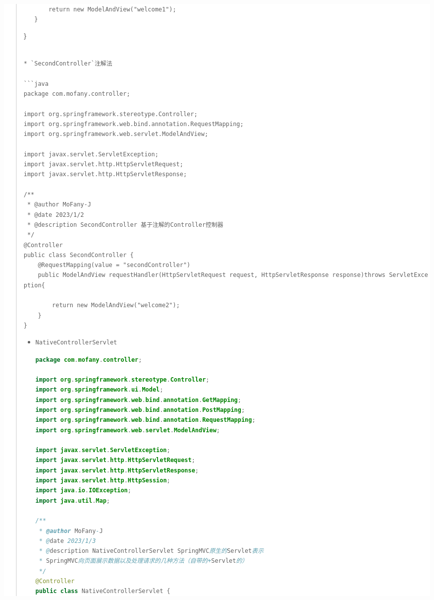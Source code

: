 >            
>            return new ModelAndView("welcome1");
>        }
>    }
>    
>    ```
>
>  * `SecondController`注解法
>
>    ```java
>    package com.mofany.controller;
>    
>    import org.springframework.stereotype.Controller;
>    import org.springframework.web.bind.annotation.RequestMapping;
>    import org.springframework.web.servlet.ModelAndView;
>    
>    import javax.servlet.ServletException;
>    import javax.servlet.http.HttpServletRequest;
>    import javax.servlet.http.HttpServletResponse;
>    
>    /**
>     * @author MoFany-J
>     * @date 2023/1/2
>     * @description SecondController 基于注解的Controller控制器
>     */
>    @Controller
>    public class SecondController {
>        @RequestMapping(value = "secondController")
>        public ModelAndView requestHandler(HttpServletRequest request, HttpServletResponse response)throws ServletException{
>            
>            return new ModelAndView("welcome2");
>        }
>    }
>    ```
>
>  * `NativeControllerServlet`
>
>    ```java
>    package com.mofany.controller;
>    
>    import org.springframework.stereotype.Controller;
>    import org.springframework.ui.Model;
>    import org.springframework.web.bind.annotation.GetMapping;
>    import org.springframework.web.bind.annotation.PostMapping;
>    import org.springframework.web.bind.annotation.RequestMapping;
>    import org.springframework.web.servlet.ModelAndView;
>    
>    import javax.servlet.ServletException;
>    import javax.servlet.http.HttpServletRequest;
>    import javax.servlet.http.HttpServletResponse;
>    import javax.servlet.http.HttpSession;
>    import java.io.IOException;
>    import java.util.Map;
>    
>    /**
>     * @author MoFany-J
>     * @date 2023/1/3
>     * @description NativeControllerServlet SpringMVC原生的Servlet表示
>     * SpringMVC向页面展示数据以及处理请求的几种方法（自带的+Servlet的）
>     */
>    @Controller
>    public class NativeControllerServlet {
>    
